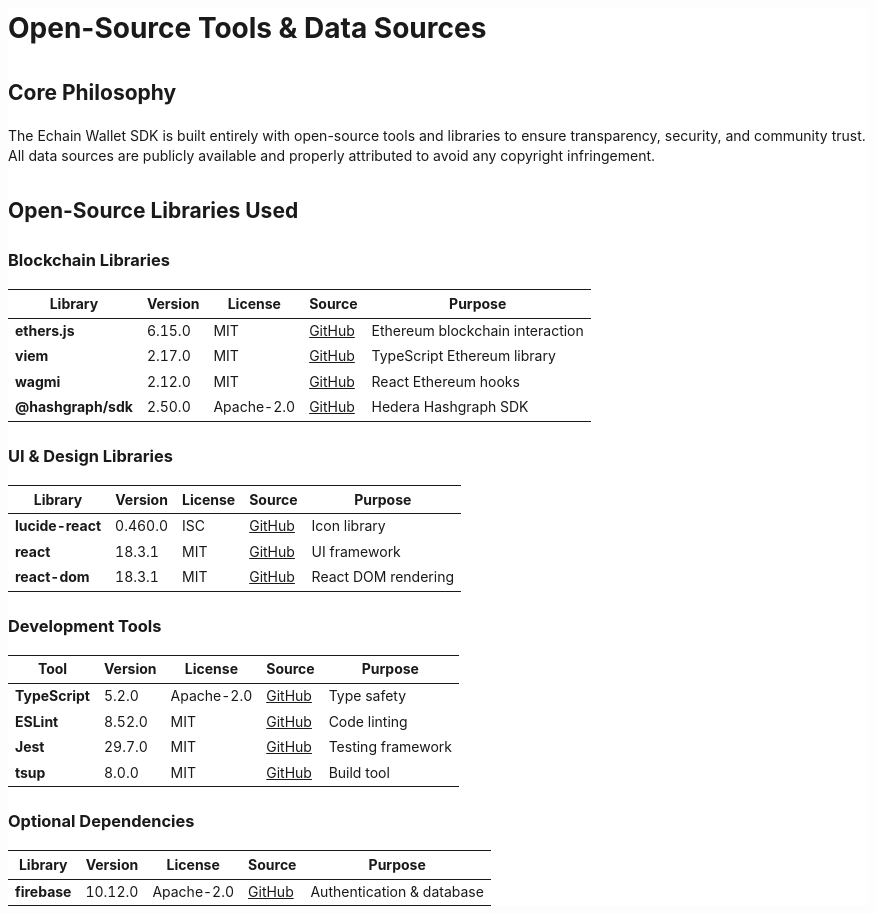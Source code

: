 # Open-Source Tools & Data Sources

## Core Philosophy

The Echain Wallet SDK is built entirely with open-source tools and libraries to ensure transparency, security, and community trust. All data sources are publicly available and properly attributed to avoid any copyright infringement.

## Open-Source Libraries Used

### Blockchain Libraries

| Library | Version | License | Source | Purpose |
|---------|---------|---------|--------|---------|
| **ethers.js** | 6.15.0 | MIT | [GitHub](https://github.com/ethers-io/ethers.js) | Ethereum blockchain interaction |
| **viem** | 2.17.0 | MIT | [GitHub](https://github.com/wagmi-dev/viem) | TypeScript Ethereum library |
| **wagmi** | 2.12.0 | MIT | [GitHub](https://github.com/wagmi-dev/wagmi) | React Ethereum hooks |
| **@hashgraph/sdk** | 2.50.0 | Apache-2.0 | [GitHub](https://github.com/hashgraph/hedera-sdk-js) | Hedera Hashgraph SDK |

### UI & Design Libraries

| Library | Version | License | Source | Purpose |
|---------|---------|---------|--------|---------|
| **lucide-react** | 0.460.0 | ISC | [GitHub](https://github.com/lucide-icons/lucide) | Icon library |
| **react** | 18.3.1 | MIT | [GitHub](https://github.com/facebook/react) | UI framework |
| **react-dom** | 18.3.1 | MIT | [GitHub](https://github.com/facebook/react) | React DOM rendering |

### Development Tools

| Tool | Version | License | Source | Purpose |
|------|---------|---------|--------|---------|
| **TypeScript** | 5.2.0 | Apache-2.0 | [GitHub](https://github.com/microsoft/TypeScript) | Type safety |
| **ESLint** | 8.52.0 | MIT | [GitHub](https://github.com/eslint/eslint) | Code linting |
| **Jest** | 29.7.0 | MIT | [GitHub](https://github.com/jestjs/jest) | Testing framework |
| **tsup** | 8.0.0 | MIT | [GitHub](https://github.com/egoist/tsup) | Build tool |

### Optional Dependencies

| Library | Version | License | Source | Purpose |
|---------|---------|---------|--------|---------|
| **firebase** | 10.12.0 | Apache-2.0 | [GitHub](https://github.com/firebase/firebase-js-sdk) | Authentication & database |
